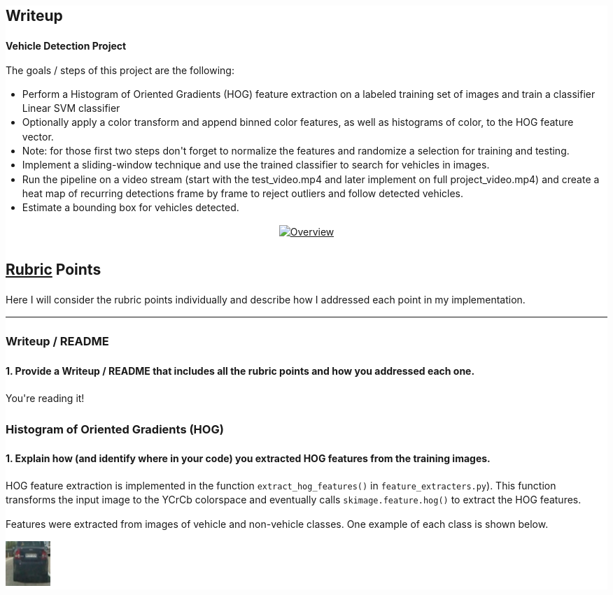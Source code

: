 ## Writeup

**Vehicle Detection Project**

The goals / steps of this project are the following:

* Perform a Histogram of Oriented Gradients (HOG) feature extraction on a labeled training set of images and train a classifier Linear SVM classifier
* Optionally apply a color transform and append binned color features, as well as histograms of color, to the HOG feature vector. 
* Note: for those first two steps don't forget to normalize the features and randomize a selection for training and testing.
* Implement a sliding-window technique and use the trained classifier to search for vehicles in images.
* Run the pipeline on a video stream (start with the test_video.mp4 and later implement on full project_video.mp4) and create a heat map of recurring detections frame by frame to reject outliers and follow detected vehicles.
* Estimate a bounding box for vehicles detected.

[//]: # (Image References)


[image5]: ./examples/bboxes_and_heat.png
[image6]: ./examples/labels_map.png
[image7]: ./examples/output_bboxes.png
[video1]: ./project_video.mp4

<p align="center">
 <a href=""><img src="./videos/out_video.gif" alt="Overview" width="50%" height="50%"></a>
</p>

## [Rubric](https://review.udacity.com/#!/rubrics/513/view) Points
Here I will consider the rubric points individually and describe how I addressed each point in my implementation.  

---
### Writeup / README

#### 1. Provide a Writeup / README that includes all the rubric points and how you addressed each one.

You're reading it!

### Histogram of Oriented Gradients (HOG)

#### 1. Explain how (and identify where in your code) you extracted HOG features from the training images.

HOG feature extraction is implemented in the function `extract_hog_features()` in `feature_extracters.py`). This function transforms the input image to the YCrCb colorspace and eventually calls `skimage.feature.hog()` to extract the HOG features. 

Features were extracted from images of vehicle and non-vehicle classes. One example of each class is shown below.

[imageCar]: ./output_images/car.png
![alt text][imageCar]


[imageNotCar]: ./output_images/non-car.png
[image2]: ./output_images/HOG_example.png
[image3]: ./output_images/all_windows_multiscale.png
[image4]: ./output_images/hotwindows_cars_heatmap.png
[imagePipeline2]: ./output_images/hotwindows_cars_heatmap2.png